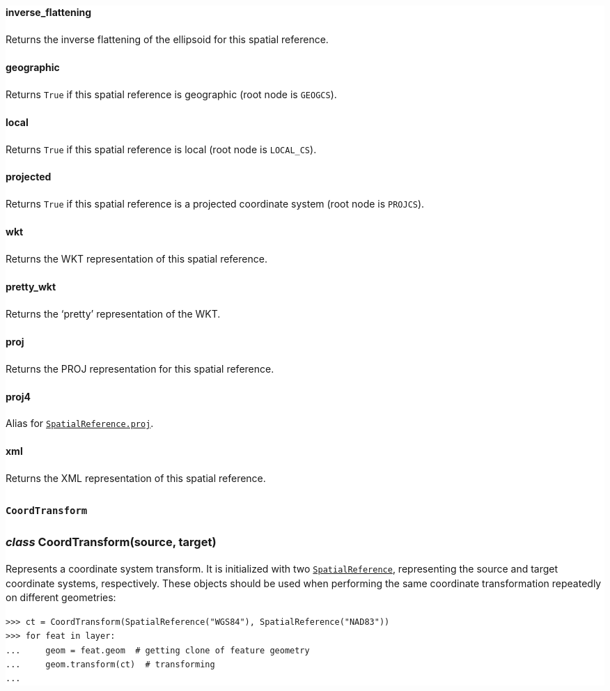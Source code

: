 #### inverse_flattening

Returns the inverse flattening of the ellipsoid for this spatial reference.

#### geographic

Returns `True` if this spatial reference is geographic (root node is
`GEOGCS`).

#### local

Returns `True` if this spatial reference is local (root node is
`LOCAL_CS`).

#### projected

Returns `True` if this spatial reference is a projected coordinate system
(root node is `PROJCS`).

#### wkt

Returns the WKT representation of this spatial reference.

#### pretty_wkt

Returns the ‘pretty’ representation of the WKT.

#### proj

Returns the PROJ representation for this spatial reference.

#### proj4

Alias for [`SpatialReference.proj`](#django.contrib.gis.gdal.SpatialReference.proj).

#### xml

Returns the XML representation of this spatial reference.

### `CoordTransform`

### *class* CoordTransform(source, target)

Represents a coordinate system transform. It is initialized with two
[`SpatialReference`](#django.contrib.gis.gdal.SpatialReference), representing the source and target coordinate
systems, respectively. These objects should be used when performing the same
coordinate transformation repeatedly on different geometries:

```pycon
>>> ct = CoordTransform(SpatialReference("WGS84"), SpatialReference("NAD83"))
>>> for feat in layer:
...     geom = feat.geom  # getting clone of feature geometry
...     geom.transform(ct)  # transforming
...
```
